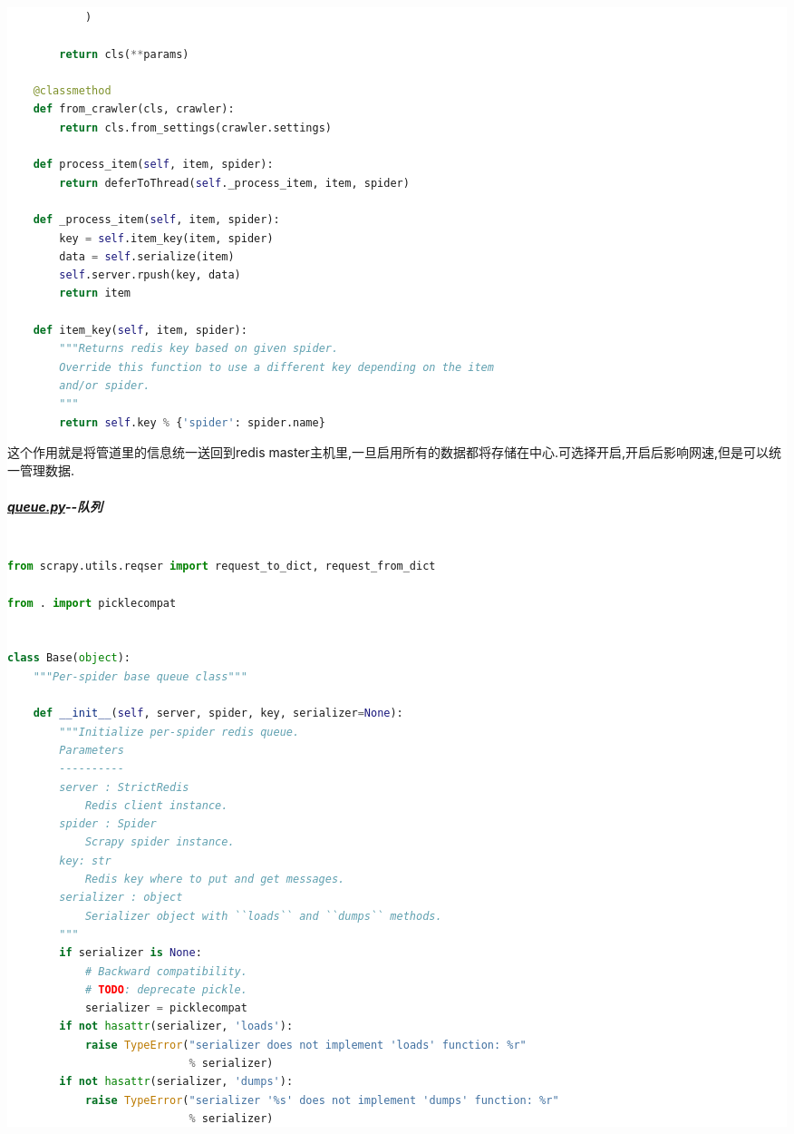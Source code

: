 ```python
            )

        return cls(**params)

    @classmethod
    def from_crawler(cls, crawler):
        return cls.from_settings(crawler.settings)

    def process_item(self, item, spider):
        return deferToThread(self._process_item, item, spider)

    def _process_item(self, item, spider):
        key = self.item_key(item, spider)
        data = self.serialize(item)
        self.server.rpush(key, data)
        return item

    def item_key(self, item, spider):
        """Returns redis key based on given spider.
        Override this function to use a different key depending on the item
        and/or spider.
        """
        return self.key % {'spider': spider.name}
```
这个作用就是将管道里的信息统一送回到redis master主机里,一旦启用所有的数据都将存储在中心.可选择开启,开启后影响网速,但是可以统一管理数据.  


##### [queue.py](https://github.com/rmax/scrapy-redis/blob/master/src/scrapy_redis/queue.py)--队列

```python

from scrapy.utils.reqser import request_to_dict, request_from_dict

from . import picklecompat


class Base(object):
    """Per-spider base queue class"""

    def __init__(self, server, spider, key, serializer=None):
        """Initialize per-spider redis queue.
        Parameters
        ----------
        server : StrictRedis
            Redis client instance.
        spider : Spider
            Scrapy spider instance.
        key: str
            Redis key where to put and get messages.
        serializer : object
            Serializer object with ``loads`` and ``dumps`` methods.
        """
        if serializer is None:
            # Backward compatibility.
            # TODO: deprecate pickle.
            serializer = picklecompat
        if not hasattr(serializer, 'loads'):
            raise TypeError("serializer does not implement 'loads' function: %r"
                            % serializer)
        if not hasattr(serializer, 'dumps'):
            raise TypeError("serializer '%s' does not implement 'dumps' function: %r"
                            % serializer)

```